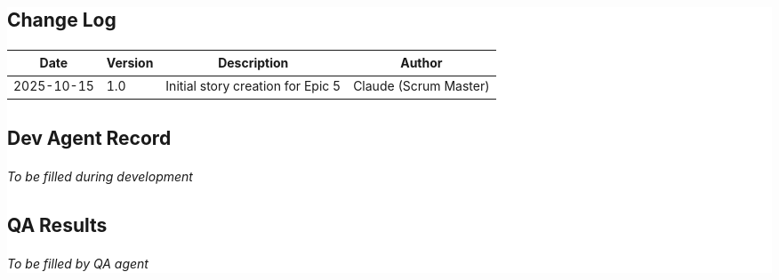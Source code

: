 ## Change Log

| Date | Version | Description | Author |
|------|---------|-------------|--------|
| 2025-10-15 | 1.0 | Initial story creation for Epic 5 | Claude (Scrum Master) |

## Dev Agent Record
_To be filled during development_

## QA Results
_To be filled by QA agent_
